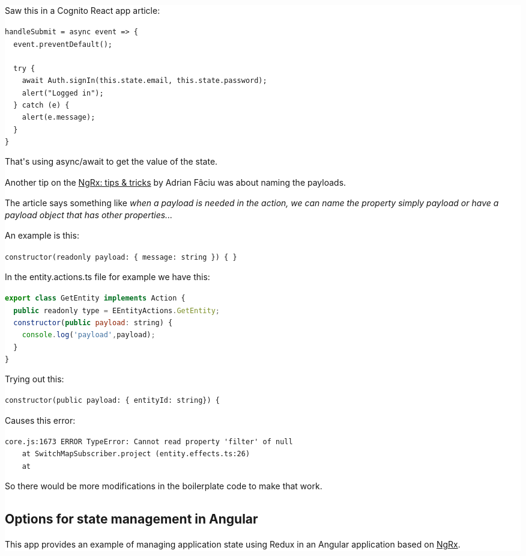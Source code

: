 Saw this in a Cognito React app article:
```
handleSubmit = async event => {
  event.preventDefault();

  try {
    await Auth.signIn(this.state.email, this.state.password);
    alert("Logged in");
  } catch (e) {
    alert(e.message);
  }
}
```

That's using async/await to get the value of the state.


Another tip on the [NgRx: tips & tricks]() by Adrian Fâciu was about naming the payloads.

The article says something like *when a payload is needed in the action, we can name the property simply payload or have a payload object that has other properties...*

An example is this:
```
constructor(readonly payload: { message: string }) { }
```

In the entity.actions.ts file for example we have this:
```Javascript
export class GetEntity implements Action {
  public readonly type = EEntityActions.GetEntity;
  constructor(public payload: string) {
    console.log('payload',payload);
  }
}
```

Trying out this:
```
constructor(public payload: { entityId: string}) {
```

Causes this error:
```
core.js:1673 ERROR TypeError: Cannot read property 'filter' of null
    at SwitchMapSubscriber.project (entity.effects.ts:26)
    at
```

So there would be more modifications in the boilerplate code to make that work.



## Options for state management in Angular

This app provides an example of managing application state using Redux in an Angular application based on [NgRx](https://ngrx.io/).

